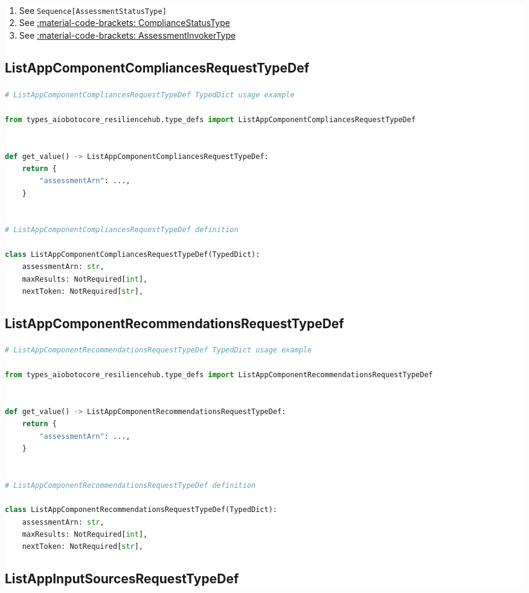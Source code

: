 1. See `Sequence[AssessmentStatusType]`
2. See [:material-code-brackets: ComplianceStatusType](./literals.md#compliancestatustype)
3. See [:material-code-brackets: AssessmentInvokerType](./literals.md#assessmentinvokertype)

## ListAppComponentCompliancesRequestTypeDef

```python
# ListAppComponentCompliancesRequestTypeDef TypedDict usage example

from types_aiobotocore_resiliencehub.type_defs import ListAppComponentCompliancesRequestTypeDef


def get_value() -> ListAppComponentCompliancesRequestTypeDef:
    return {
        "assessmentArn": ...,
    }


# ListAppComponentCompliancesRequestTypeDef definition

class ListAppComponentCompliancesRequestTypeDef(TypedDict):
    assessmentArn: str,
    maxResults: NotRequired[int],
    nextToken: NotRequired[str],
```


## ListAppComponentRecommendationsRequestTypeDef

```python
# ListAppComponentRecommendationsRequestTypeDef TypedDict usage example

from types_aiobotocore_resiliencehub.type_defs import ListAppComponentRecommendationsRequestTypeDef


def get_value() -> ListAppComponentRecommendationsRequestTypeDef:
    return {
        "assessmentArn": ...,
    }


# ListAppComponentRecommendationsRequestTypeDef definition

class ListAppComponentRecommendationsRequestTypeDef(TypedDict):
    assessmentArn: str,
    maxResults: NotRequired[int],
    nextToken: NotRequired[str],
```


## ListAppInputSourcesRequestTypeDef
